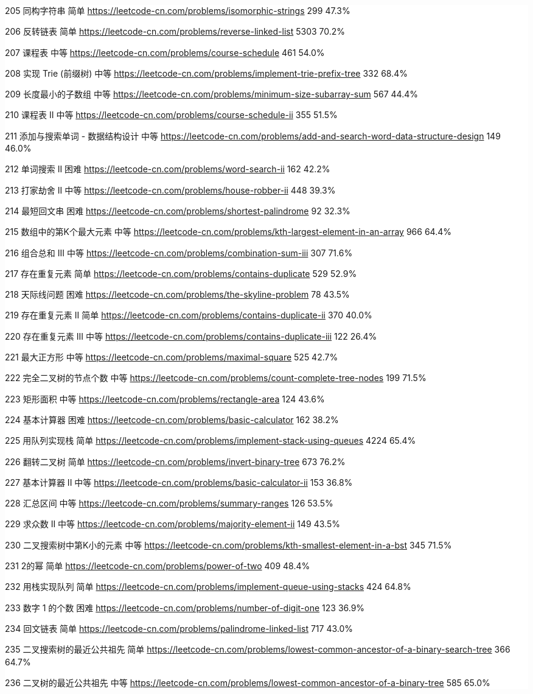 205	同构字符串	简单	https://leetcode-cn.com/problems/isomorphic-strings	299	47.3%
	
206	反转链表	简单	https://leetcode-cn.com/problems/reverse-linked-list	5303	70.2%
	
207	课程表	中等	https://leetcode-cn.com/problems/course-schedule	461	54.0%
	
208	实现 Trie (前缀树)	中等	https://leetcode-cn.com/problems/implement-trie-prefix-tree	332	68.4%
	
209	长度最小的子数组	中等	https://leetcode-cn.com/problems/minimum-size-subarray-sum	567	44.4%
	
210	课程表 II	中等	https://leetcode-cn.com/problems/course-schedule-ii	355	51.5%
	
211	添加与搜索单词 - 数据结构设计	中等	https://leetcode-cn.com/problems/add-and-search-word-data-structure-design	149	46.0%
	
212	单词搜索 II	困难	https://leetcode-cn.com/problems/word-search-ii	162	42.2%
	
213	打家劫舍 II	中等	https://leetcode-cn.com/problems/house-robber-ii	448	39.3%
	
214	最短回文串	困难	https://leetcode-cn.com/problems/shortest-palindrome	92	32.3%
	
215	数组中的第K个最大元素	中等	https://leetcode-cn.com/problems/kth-largest-element-in-an-array	966	64.4%
	
216	组合总和 III	中等	https://leetcode-cn.com/problems/combination-sum-iii	307	71.6%
	
217	存在重复元素	简单	https://leetcode-cn.com/problems/contains-duplicate	529	52.9%
	
218	天际线问题	困难	https://leetcode-cn.com/problems/the-skyline-problem	78	43.5%
	
219	存在重复元素 II	简单	https://leetcode-cn.com/problems/contains-duplicate-ii	370	40.0%
	
220	存在重复元素 III	中等	https://leetcode-cn.com/problems/contains-duplicate-iii	122	26.4%
	
221	最大正方形	中等	https://leetcode-cn.com/problems/maximal-square	525	42.7%
	
222	完全二叉树的节点个数	中等	https://leetcode-cn.com/problems/count-complete-tree-nodes	199	71.5%
	
223	矩形面积	中等	https://leetcode-cn.com/problems/rectangle-area	124	43.6%
	
224	基本计算器	困难	https://leetcode-cn.com/problems/basic-calculator	162	38.2%
	
225	用队列实现栈	简单	https://leetcode-cn.com/problems/implement-stack-using-queues	4224	65.4%
	
226	翻转二叉树	简单	https://leetcode-cn.com/problems/invert-binary-tree	673	76.2%
	
227	基本计算器 II	中等	https://leetcode-cn.com/problems/basic-calculator-ii	153	36.8%
	
228	汇总区间	中等	https://leetcode-cn.com/problems/summary-ranges	126	53.5%
	
229	求众数 II	中等	https://leetcode-cn.com/problems/majority-element-ii	149	43.5%
	
230	二叉搜索树中第K小的元素	中等	https://leetcode-cn.com/problems/kth-smallest-element-in-a-bst	345	71.5%
	
231	2的幂	简单	https://leetcode-cn.com/problems/power-of-two	409	48.4%
	
232	用栈实现队列	简单	https://leetcode-cn.com/problems/implement-queue-using-stacks	424	64.8%
	
233	数字 1 的个数	困难	https://leetcode-cn.com/problems/number-of-digit-one	123	36.9%
	
234	回文链表	简单	https://leetcode-cn.com/problems/palindrome-linked-list	717	43.0%
	
235	二叉搜索树的最近公共祖先	简单	https://leetcode-cn.com/problems/lowest-common-ancestor-of-a-binary-search-tree	366	64.7%
	
236	二叉树的最近公共祖先	中等	https://leetcode-cn.com/problems/lowest-common-ancestor-of-a-binary-tree	585	65.0%
	